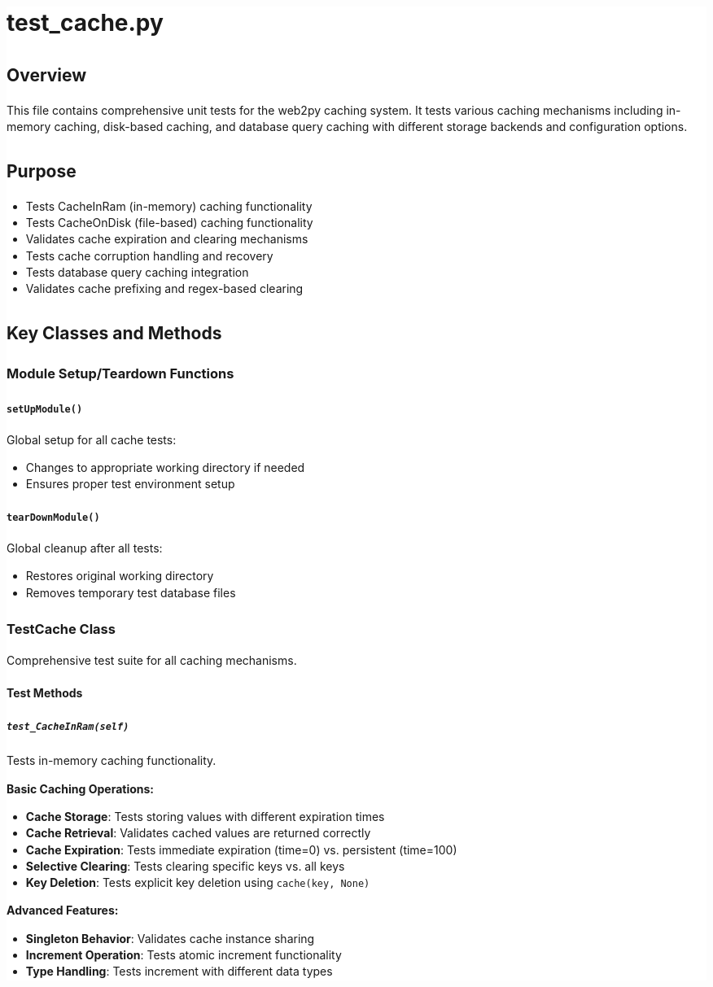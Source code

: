 # test_cache.py

## Overview
This file contains comprehensive unit tests for the web2py caching system. It tests various caching mechanisms including in-memory caching, disk-based caching, and database query caching with different storage backends and configuration options.

## Purpose
- Tests CacheInRam (in-memory) caching functionality
- Tests CacheOnDisk (file-based) caching functionality
- Validates cache expiration and clearing mechanisms
- Tests cache corruption handling and recovery
- Tests database query caching integration
- Validates cache prefixing and regex-based clearing

## Key Classes and Methods

### Module Setup/Teardown Functions

#### `setUpModule()`
Global setup for all cache tests:
- Changes to appropriate working directory if needed
- Ensures proper test environment setup

#### `tearDownModule()`
Global cleanup after all tests:
- Restores original working directory
- Removes temporary test database files

### TestCache Class
Comprehensive test suite for all caching mechanisms.

#### Test Methods

##### `test_CacheInRam(self)`
Tests in-memory caching functionality.

**Basic Caching Operations:**
- **Cache Storage**: Tests storing values with different expiration times
- **Cache Retrieval**: Validates cached values are returned correctly
- **Cache Expiration**: Tests immediate expiration (time=0) vs. persistent (time=100)
- **Selective Clearing**: Tests clearing specific keys vs. all keys
- **Key Deletion**: Tests explicit key deletion using `cache(key, None)`

**Advanced Features:**
- **Singleton Behavior**: Validates cache instance sharing
- **Increment Operation**: Tests atomic increment functionality
- **Type Handling**: Tests increment with different data types
